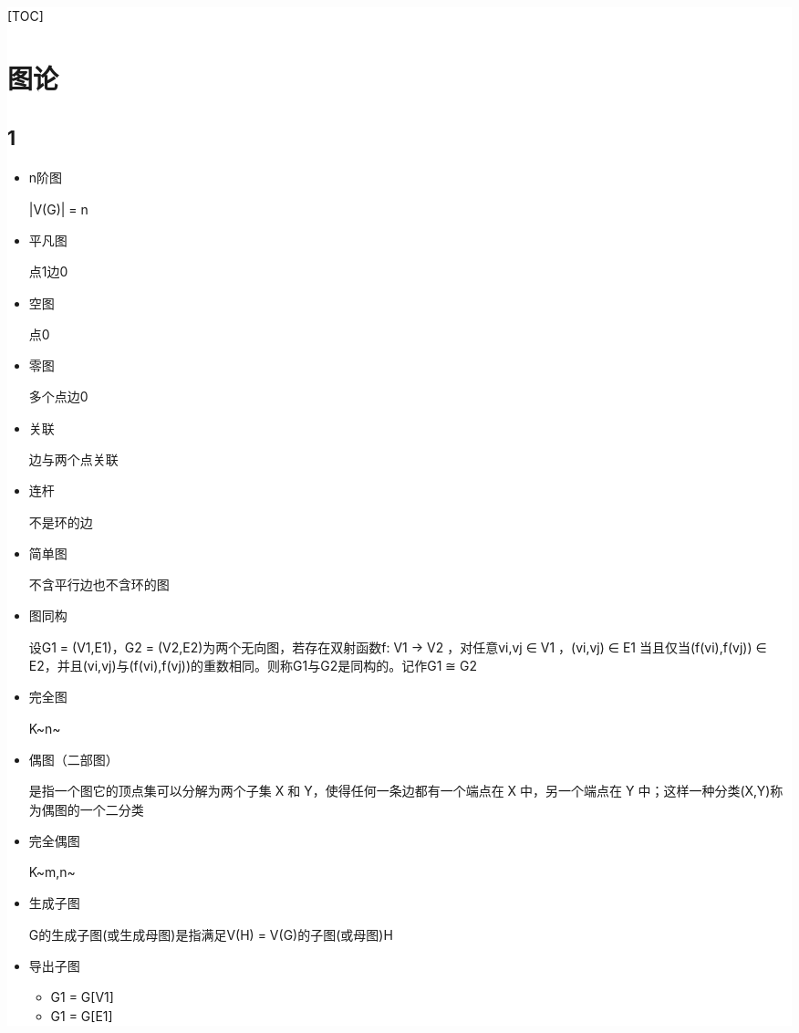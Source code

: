 [TOC]



# 图论

## 1

- n阶图

  |V(G)| = n

- 平凡图

  点1边0

- 空图

  点0

- 零图

  多个点边0

- 关联

  边与两个点关联

- 连杆

  不是环的边

- 简单图

  不含平行边也不含环的图

- 图同构

  设G1 = (V1,E1)，G2 = (V2,E2)为两个无向图，若存在双射函数f: V1 → V2 ，对任意vi,vj ∈ V1 ，(vi,vj) ∈ E1 当且仅当(f(vi),f(vj)) ∈ E2，并且(vi,vj)与(f(vi),f(vj))的重数相同。则称G1与G2是同构的。记作G1 ≅ G2

- 完全图

  K~n~

- 偶图（二部图）

  是指一个图它的顶点集可以分解为两个子集 X 和 Y，使得任何一条边都有一个端点在 X 中，另一个端点在 Y 中；这样一种分类(X,Y)称为偶图的一个二分类

- 完全偶图

  K~m,n~

- 生成子图

  G的生成子图(或生成母图)是指满足V(H) = V(G)的子图(或母图)H

- 导出子图

  - G1 = G[V1]
  - G1 = G[E1]
